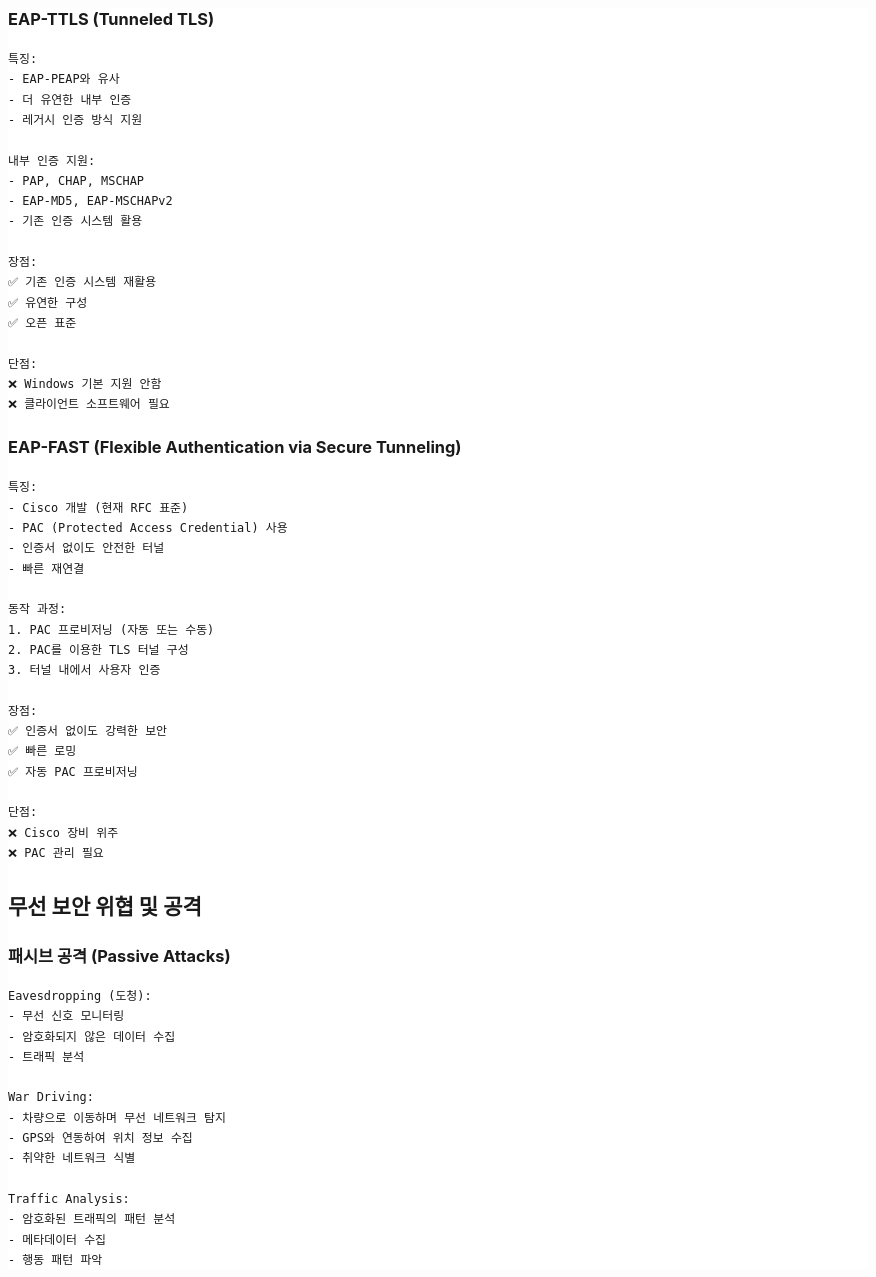 ### EAP-TTLS (Tunneled TLS)
```
특징:
- EAP-PEAP와 유사
- 더 유연한 내부 인증
- 레거시 인증 방식 지원

내부 인증 지원:
- PAP, CHAP, MSCHAP
- EAP-MD5, EAP-MSCHAPv2
- 기존 인증 시스템 활용

장점:
✅ 기존 인증 시스템 재활용
✅ 유연한 구성
✅ 오픈 표준

단점:
❌ Windows 기본 지원 안함
❌ 클라이언트 소프트웨어 필요
```

### EAP-FAST (Flexible Authentication via Secure Tunneling)
```
특징:
- Cisco 개발 (현재 RFC 표준)
- PAC (Protected Access Credential) 사용
- 인증서 없이도 안전한 터널
- 빠른 재연결

동작 과정:
1. PAC 프로비저닝 (자동 또는 수동)
2. PAC를 이용한 TLS 터널 구성
3. 터널 내에서 사용자 인증

장점:
✅ 인증서 없이도 강력한 보안
✅ 빠른 로밍
✅ 자동 PAC 프로비저닝

단점:
❌ Cisco 장비 위주
❌ PAC 관리 필요
```

## 무선 보안 위협 및 공격

### 패시브 공격 (Passive Attacks)
```
Eavesdropping (도청):
- 무선 신호 모니터링
- 암호화되지 않은 데이터 수집
- 트래픽 분석

War Driving:
- 차량으로 이동하며 무선 네트워크 탐지
- GPS와 연동하여 위치 정보 수집
- 취약한 네트워크 식별

Traffic Analysis:
- 암호화된 트래픽의 패턴 분석
- 메타데이터 수집
- 행동 패턴 파악
```